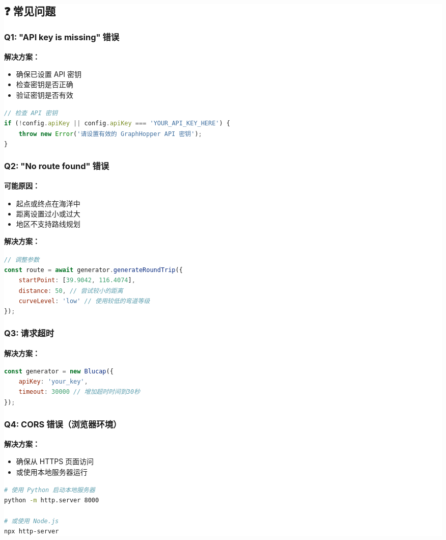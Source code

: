 ## ❓ 常见问题

### Q1: "API key is missing" 错误

**解决方案：**
- 确保已设置 API 密钥
- 检查密钥是否正确
- 验证密钥是否有效

```javascript
// 检查 API 密钥
if (!config.apiKey || config.apiKey === 'YOUR_API_KEY_HERE') {
    throw new Error('请设置有效的 GraphHopper API 密钥');
}
```

### Q2: "No route found" 错误

**可能原因：**
- 起点或终点在海洋中
- 距离设置过小或过大
- 地区不支持路线规划

**解决方案：**
```javascript
// 调整参数
const route = await generator.generateRoundTrip({
    startPoint: [39.9042, 116.4074],
    distance: 50, // 尝试较小的距离
    curveLevel: 'low' // 使用较低的弯道等级
});
```

### Q3: 请求超时

**解决方案：**
```javascript
const generator = new Blucap({
    apiKey: 'your_key',
    timeout: 30000 // 增加超时时间到30秒
});
```

### Q4: CORS 错误（浏览器环境）

**解决方案：**
- 确保从 HTTPS 页面访问
- 或使用本地服务器运行

```bash
# 使用 Python 启动本地服务器
python -m http.server 8000

# 或使用 Node.js
npx http-server
```
